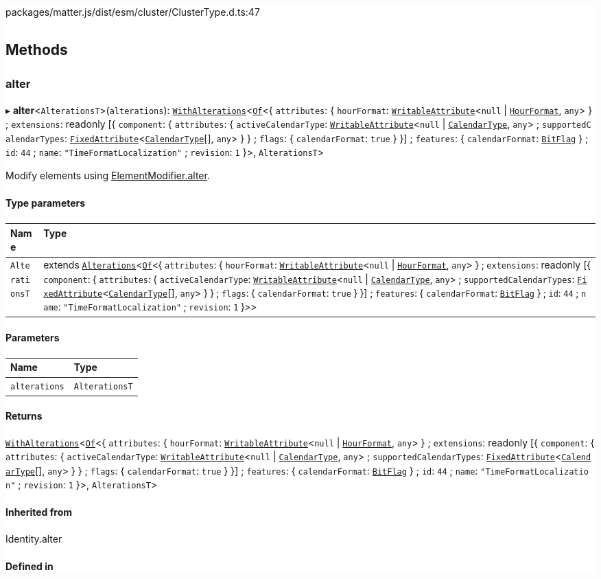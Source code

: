 packages/matter.js/dist/esm/cluster/ClusterType.d.ts:47

## Methods

### alter

▸ **alter**\<`AlterationsT`\>(`alterations`): [`WithAlterations`](../modules/exports_cluster.ElementModifier.md#withalterations)\<[`Of`](exports_cluster.ClusterType.Of.md)\<\{ `attributes`: \{ `hourFormat`: [`WritableAttribute`](exports_cluster.WritableAttribute.md)\<``null`` \| [`HourFormat`](../enums/exports_cluster.TimeFormatLocalization.HourFormat.md), `any`\>  } ; `extensions`: readonly [\{ `component`: \{ `attributes`: \{ `activeCalendarType`: [`WritableAttribute`](exports_cluster.WritableAttribute.md)\<``null`` \| [`CalendarType`](../enums/exports_cluster.TimeFormatLocalization.CalendarType.md), `any`\> ; `supportedCalendarTypes`: [`FixedAttribute`](exports_cluster.FixedAttribute.md)\<[`CalendarType`](../enums/exports_cluster.TimeFormatLocalization.CalendarType.md)[], `any`\>  }  } ; `flags`: \{ `calendarFormat`: ``true``  }  }] ; `features`: \{ `calendarFormat`: [`BitFlag`](../modules/exports_schema.md#bitflag)  } ; `id`: ``44`` ; `name`: ``"TimeFormatLocalization"`` ; `revision`: ``1``  }\>, `AlterationsT`\>

Modify elements using [ElementModifier.alter](../classes/exports_cluster.ElementModifier-1.md#alter).

#### Type parameters

| Name | Type |
| :------ | :------ |
| `AlterationsT` | extends [`Alterations`](../modules/exports_cluster.ElementModifier.md#alterations)\<[`Of`](exports_cluster.ClusterType.Of.md)\<\{ `attributes`: \{ `hourFormat`: [`WritableAttribute`](exports_cluster.WritableAttribute.md)\<``null`` \| [`HourFormat`](../enums/exports_cluster.TimeFormatLocalization.HourFormat.md), `any`\>  } ; `extensions`: readonly [\{ `component`: \{ `attributes`: \{ `activeCalendarType`: [`WritableAttribute`](exports_cluster.WritableAttribute.md)\<``null`` \| [`CalendarType`](../enums/exports_cluster.TimeFormatLocalization.CalendarType.md), `any`\> ; `supportedCalendarTypes`: [`FixedAttribute`](exports_cluster.FixedAttribute.md)\<[`CalendarType`](../enums/exports_cluster.TimeFormatLocalization.CalendarType.md)[], `any`\>  }  } ; `flags`: \{ `calendarFormat`: ``true``  }  }] ; `features`: \{ `calendarFormat`: [`BitFlag`](../modules/exports_schema.md#bitflag)  } ; `id`: ``44`` ; `name`: ``"TimeFormatLocalization"`` ; `revision`: ``1``  }\>\> |

#### Parameters

| Name | Type |
| :------ | :------ |
| `alterations` | `AlterationsT` |

#### Returns

[`WithAlterations`](../modules/exports_cluster.ElementModifier.md#withalterations)\<[`Of`](exports_cluster.ClusterType.Of.md)\<\{ `attributes`: \{ `hourFormat`: [`WritableAttribute`](exports_cluster.WritableAttribute.md)\<``null`` \| [`HourFormat`](../enums/exports_cluster.TimeFormatLocalization.HourFormat.md), `any`\>  } ; `extensions`: readonly [\{ `component`: \{ `attributes`: \{ `activeCalendarType`: [`WritableAttribute`](exports_cluster.WritableAttribute.md)\<``null`` \| [`CalendarType`](../enums/exports_cluster.TimeFormatLocalization.CalendarType.md), `any`\> ; `supportedCalendarTypes`: [`FixedAttribute`](exports_cluster.FixedAttribute.md)\<[`CalendarType`](../enums/exports_cluster.TimeFormatLocalization.CalendarType.md)[], `any`\>  }  } ; `flags`: \{ `calendarFormat`: ``true``  }  }] ; `features`: \{ `calendarFormat`: [`BitFlag`](../modules/exports_schema.md#bitflag)  } ; `id`: ``44`` ; `name`: ``"TimeFormatLocalization"`` ; `revision`: ``1``  }\>, `AlterationsT`\>

#### Inherited from

Identity.alter

#### Defined in
